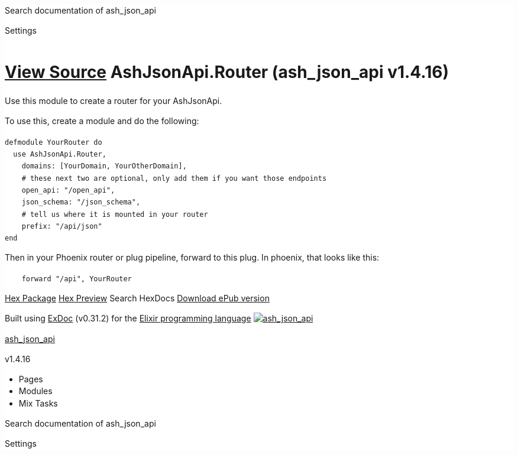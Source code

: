 





Search documentation of ash\_json\_api

Settings

# [View Source](https://github.com/ash-project/ash_json_api/blob/v1.4.16/lib/ash_json_api/router.ex#L1 "View Source") AshJsonApi.Router (ash\_json\_api v1.4.16)

Use this module to create a router for your AshJsonApi.

To use this, create a module and do the following:

```
defmodule YourRouter do
  use AshJsonApi.Router,
    domains: [YourDomain, YourOtherDomain],
    # these next two are optional, only add them if you want those endpoints
    open_api: "/open_api",
    json_schema: "/json_schema",
    # tell us where it is mounted in your router
    prefix: "/api/json"
end
```

Then in your Phoenix router or plug pipeline, forward to this plug. In phoenix, that looks like this:

```
    forward "/api", YourRouter
```

[Hex Package](https://hex.pm/packages/ash_json_api/1.4.16) [Hex Preview](https://preview.hex.pm/preview/ash_json_api/1.4.16) Search HexDocs [Download ePub version](ash_json_api.epub "ePub version")

Built using [ExDoc](https://github.com/elixir-lang/ex_doc "ExDoc") (v0.31.2) for the [Elixir programming language](https://elixir-lang.org "Elixir")
[![ash_json_api](assets/logo.png)](https://github.com/ash-project/ash_json_api)

[ash\_json\_api](https://github.com/ash-project/ash_json_api)

v1.4.16

- Pages
- Modules
- Mix Tasks







Search documentation of ash\_json\_api

Settings
